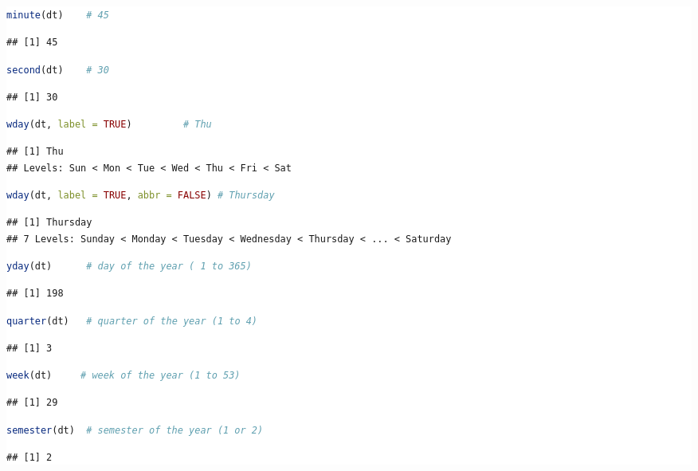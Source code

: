 ``` r
minute(dt)    # 45
```

    ## [1] 45

``` r
second(dt)    # 30
```

    ## [1] 30

``` r
wday(dt, label = TRUE)         # Thu
```

    ## [1] Thu
    ## Levels: Sun < Mon < Tue < Wed < Thu < Fri < Sat

``` r
wday(dt, label = TRUE, abbr = FALSE) # Thursday
```

    ## [1] Thursday
    ## 7 Levels: Sunday < Monday < Tuesday < Wednesday < Thursday < ... < Saturday

``` r
yday(dt)      # day of the year ( 1 to 365)
```

    ## [1] 198

``` r
quarter(dt)   # quarter of the year (1 to 4)
```

    ## [1] 3

``` r
week(dt)     # week of the year (1 to 53)
```

    ## [1] 29

``` r
semester(dt)  # semester of the year (1 or 2)
```

    ## [1] 2
